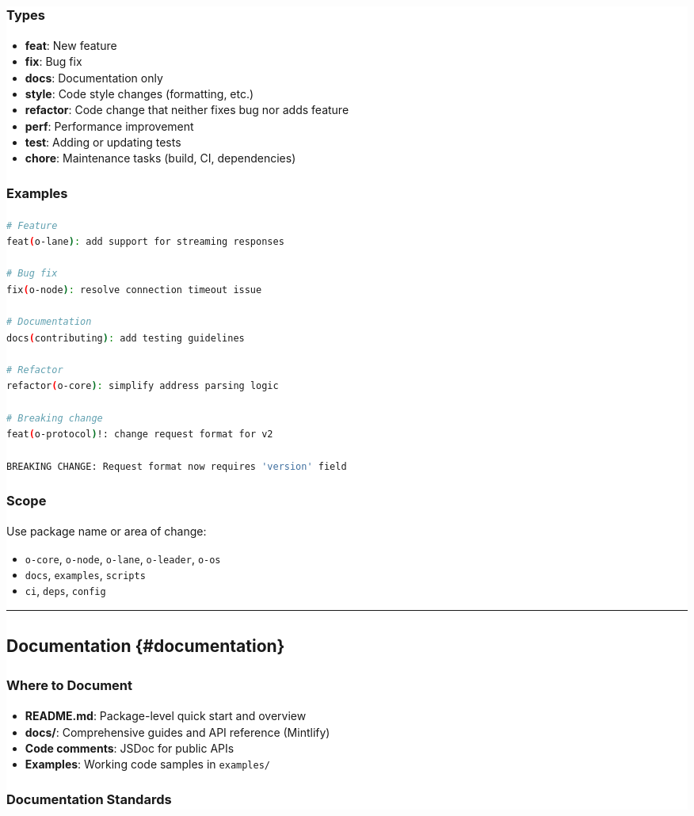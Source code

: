 ### Types

- **feat**: New feature
- **fix**: Bug fix
- **docs**: Documentation only
- **style**: Code style changes (formatting, etc.)
- **refactor**: Code change that neither fixes bug nor adds feature
- **perf**: Performance improvement
- **test**: Adding or updating tests
- **chore**: Maintenance tasks (build, CI, dependencies)

### Examples

```bash
# Feature
feat(o-lane): add support for streaming responses

# Bug fix
fix(o-node): resolve connection timeout issue

# Documentation
docs(contributing): add testing guidelines

# Refactor
refactor(o-core): simplify address parsing logic

# Breaking change
feat(o-protocol)!: change request format for v2

BREAKING CHANGE: Request format now requires 'version' field
```

### Scope

Use package name or area of change:

- `o-core`, `o-node`, `o-lane`, `o-leader`, `o-os`
- `docs`, `examples`, `scripts`
- `ci`, `deps`, `config`

---

## Documentation {#documentation}

### Where to Document

- **README.md**: Package-level quick start and overview
- **docs/**: Comprehensive guides and API reference (Mintlify)
- **Code comments**: JSDoc for public APIs
- **Examples**: Working code samples in `examples/`

### Documentation Standards
